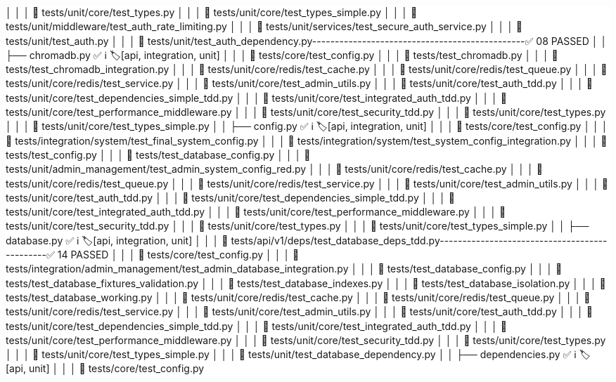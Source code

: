 │   │   │       📁 tests/unit/core/test_types.py
│   │   │       📁 tests/unit/core/test_types_simple.py
│   │   │       📁 tests/unit/middleware/test_auth_rate_limiting.py
│   │   │       📁 tests/unit/services/test_secure_auth_service.py
│   │   │       📁 tests/unit/test_auth.py
│   │   │       📁 tests/unit/test_auth_dependency.py-----------------------------------------------✅ 08 PASSED
│   │   ├── chromadb.py ✅ ℹ️ 🏷️[api, integration, unit]
│   │   │       📁 tests/core/test_config.py
│   │   │       📁 tests/test_chromadb.py
│   │   │       📁 tests/test_chromadb_integration.py
│   │   │       📁 tests/unit/core/redis/test_cache.py
│   │   │       📁 tests/unit/core/redis/test_queue.py
│   │   │       📁 tests/unit/core/redis/test_service.py
│   │   │       📁 tests/unit/core/test_admin_utils.py
│   │   │       📁 tests/unit/core/test_auth_tdd.py
│   │   │       📁 tests/unit/core/test_dependencies_simple_tdd.py
│   │   │       📁 tests/unit/core/test_integrated_auth_tdd.py
│   │   │       📁 tests/unit/core/test_performance_middleware.py
│   │   │       📁 tests/unit/core/test_security_tdd.py
│   │   │       📁 tests/unit/core/test_types.py
│   │   │       📁 tests/unit/core/test_types_simple.py
│   │   ├── config.py ✅ ℹ️ 🏷️[api, integration, unit]
│   │   │       📁 tests/core/test_config.py
│   │   │       📁 tests/integration/system/test_final_system_config.py
│   │   │       📁 tests/integration/system/test_system_config_integration.py
│   │   │       📁 tests/test_config.py
│   │   │       📁 tests/test_database_config.py
│   │   │       📁 tests/unit/admin_management/test_admin_system_config_red.py
│   │   │       📁 tests/unit/core/redis/test_cache.py
│   │   │       📁 tests/unit/core/redis/test_queue.py
│   │   │       📁 tests/unit/core/redis/test_service.py
│   │   │       📁 tests/unit/core/test_admin_utils.py
│   │   │       📁 tests/unit/core/test_auth_tdd.py
│   │   │       📁 tests/unit/core/test_dependencies_simple_tdd.py
│   │   │       📁 tests/unit/core/test_integrated_auth_tdd.py
│   │   │       📁 tests/unit/core/test_performance_middleware.py
│   │   │       📁 tests/unit/core/test_security_tdd.py
│   │   │       📁 tests/unit/core/test_types.py
│   │   │       📁 tests/unit/core/test_types_simple.py
│   │   ├── database.py ✅ ℹ️ 🏷️[api, integration, unit]
│   │   │       📁 tests/api/v1/deps/test_database_deps_tdd.py----------------------------------------------✅ 14 PASSED
│   │   │       📁 tests/core/test_config.py
│   │   │       📁 tests/integration/admin_management/test_admin_database_integration.py
│   │   │       📁 tests/test_database_config.py
│   │   │       📁 tests/test_database_fixtures_validation.py
│   │   │       📁 tests/test_database_indexes.py
│   │   │       📁 tests/test_database_isolation.py
│   │   │       📁 tests/test_database_working.py
│   │   │       📁 tests/unit/core/redis/test_cache.py
│   │   │       📁 tests/unit/core/redis/test_queue.py
│   │   │       📁 tests/unit/core/redis/test_service.py
│   │   │       📁 tests/unit/core/test_admin_utils.py
│   │   │       📁 tests/unit/core/test_auth_tdd.py
│   │   │       📁 tests/unit/core/test_dependencies_simple_tdd.py
│   │   │       📁 tests/unit/core/test_integrated_auth_tdd.py
│   │   │       📁 tests/unit/core/test_performance_middleware.py
│   │   │       📁 tests/unit/core/test_security_tdd.py
│   │   │       📁 tests/unit/core/test_types.py
│   │   │       📁 tests/unit/core/test_types_simple.py
│   │   │       📁 tests/unit/test_database_dependency.py
│   │   ├── dependencies.py ✅ ℹ️ 🏷️[api, unit]
│   │   │       📁 tests/core/test_config.py